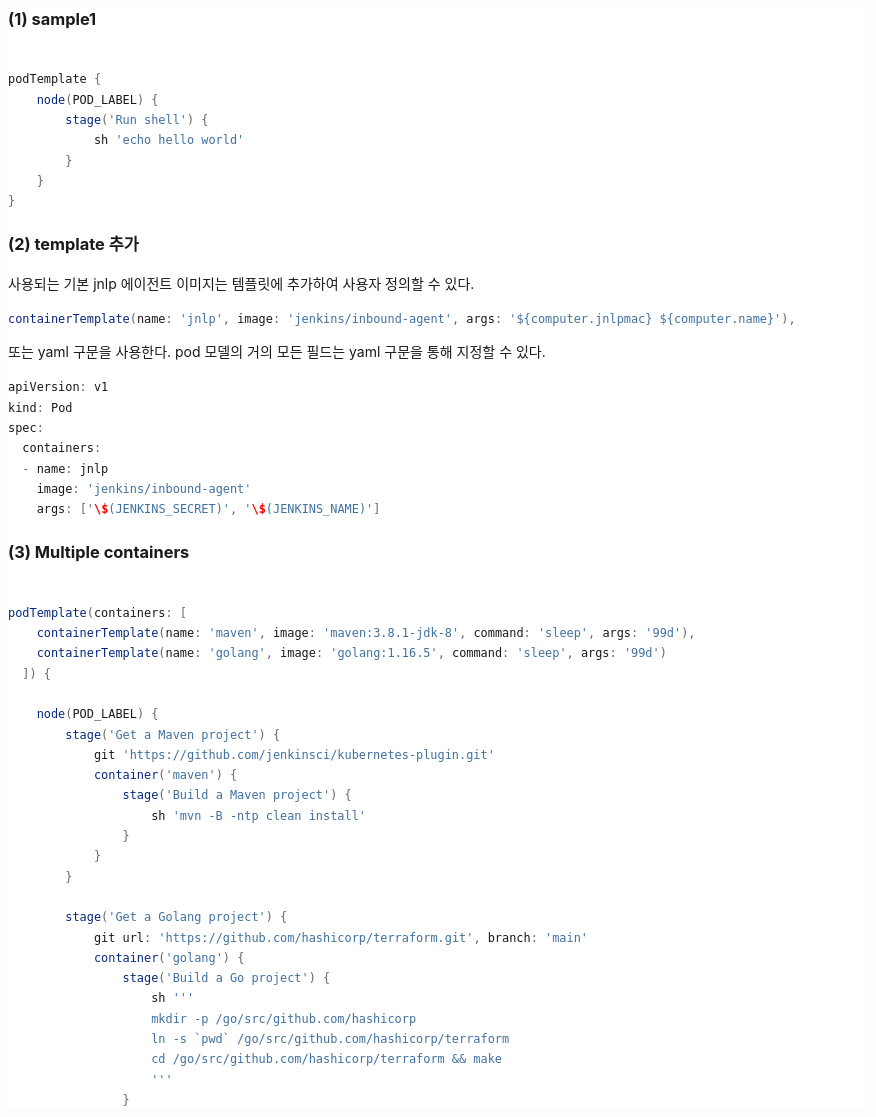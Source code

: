 ### (1) sample1

```groovy

podTemplate {
    node(POD_LABEL) {
        stage('Run shell') {
            sh 'echo hello world'
        }
    }
}
```



### (2) template 추가

사용되는 기본 jnlp 에이전트 이미지는 템플릿에 추가하여 사용자 정의할 수 있다.

```groovy
containerTemplate(name: 'jnlp', image: 'jenkins/inbound-agent', args: '${computer.jnlpmac} ${computer.name}'),
```



또는 yaml 구문을 사용한다. pod 모델의 거의 모든 필드는 yaml 구문을 통해 지정할 수 있다.

```groovy
apiVersion: v1
kind: Pod
spec:
  containers:
  - name: jnlp
    image: 'jenkins/inbound-agent'
    args: ['\$(JENKINS_SECRET)', '\$(JENKINS_NAME)']
```



### (3) Multiple containers

```groovy

podTemplate(containers: [
    containerTemplate(name: 'maven', image: 'maven:3.8.1-jdk-8', command: 'sleep', args: '99d'),
    containerTemplate(name: 'golang', image: 'golang:1.16.5', command: 'sleep', args: '99d')
  ]) {

    node(POD_LABEL) {
        stage('Get a Maven project') {
            git 'https://github.com/jenkinsci/kubernetes-plugin.git'
            container('maven') {
                stage('Build a Maven project') {
                    sh 'mvn -B -ntp clean install'
                }
            }
        }

        stage('Get a Golang project') {
            git url: 'https://github.com/hashicorp/terraform.git', branch: 'main'
            container('golang') {
                stage('Build a Go project') {
                    sh '''
                    mkdir -p /go/src/github.com/hashicorp
                    ln -s `pwd` /go/src/github.com/hashicorp/terraform
                    cd /go/src/github.com/hashicorp/terraform && make
                    '''
                }
```